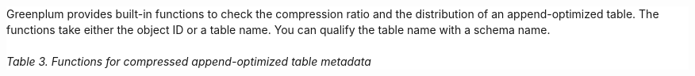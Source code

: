 Greenplum provides built-in functions to check the compression ratio and the distribution of an append-optimized table. The functions take either the object ID or a table name. You can qualify the table name with a schema name.

###### Table 3. Functions for compressed append-optimized table metadata
